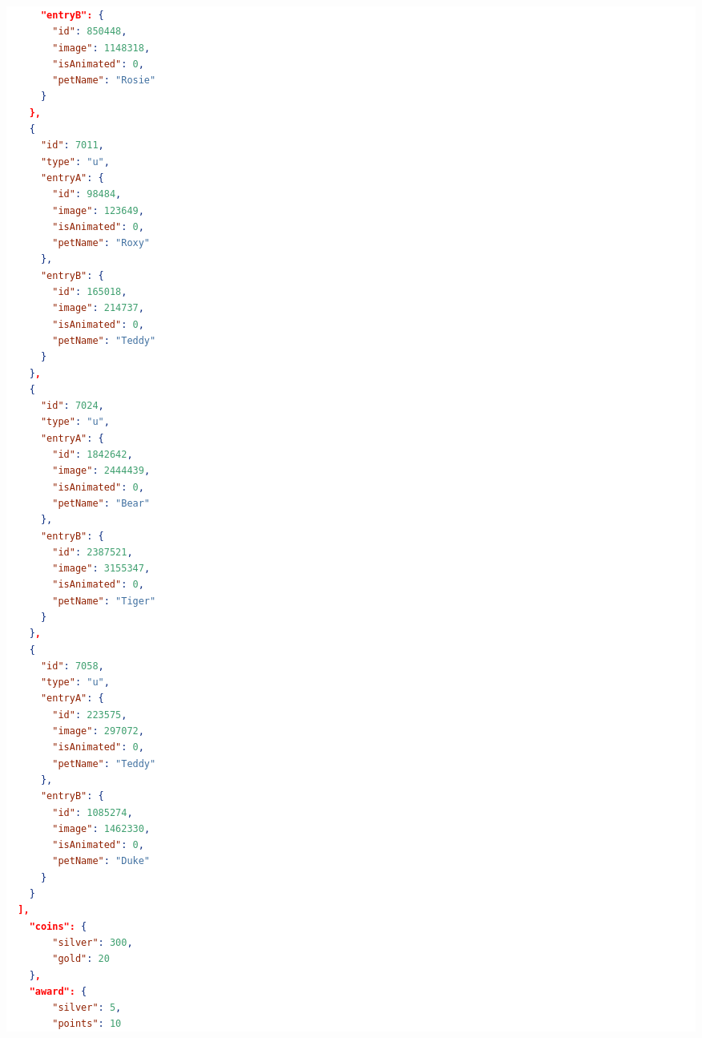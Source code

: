 ```json
      "entryB": {
        "id": 850448,
        "image": 1148318,
        "isAnimated": 0,
        "petName": "Rosie"
      }
    },
    {
      "id": 7011,
      "type": "u",
      "entryA": {
        "id": 98484,
        "image": 123649,
        "isAnimated": 0,
        "petName": "Roxy"
      },
      "entryB": {
        "id": 165018,
        "image": 214737,
        "isAnimated": 0,
        "petName": "Teddy"
      }
    },
    {
      "id": 7024,
      "type": "u",
      "entryA": {
        "id": 1842642,
        "image": 2444439,
        "isAnimated": 0,
        "petName": "Bear"
      },
      "entryB": {
        "id": 2387521,
        "image": 3155347,
        "isAnimated": 0,
        "petName": "Tiger"
      }
    },
    {
      "id": 7058,
      "type": "u",
      "entryA": {
        "id": 223575,
        "image": 297072,
        "isAnimated": 0,
        "petName": "Teddy"
      },
      "entryB": {
        "id": 1085274,
        "image": 1462330,
        "isAnimated": 0,
        "petName": "Duke"
      }
    }
  ],
	"coins": {
		"silver": 300,
		"gold": 20
	},
	"award": {
		"silver": 5,
		"points": 10
```